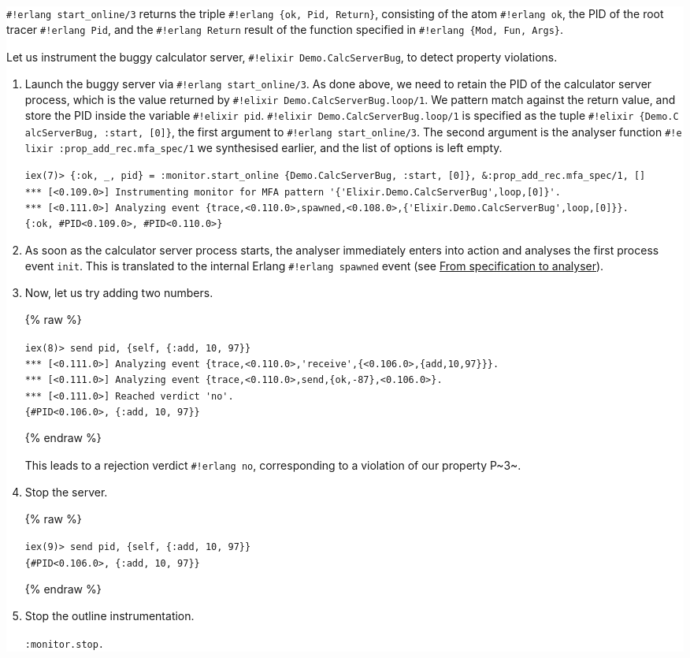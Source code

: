 `#!erlang start_online/3` returns the triple `#!erlang {ok, Pid, Return}`, consisting of the atom `#!erlang ok`, the PID of the root tracer `#!erlang Pid`, and the `#!erlang Return` result of the function specified in `#!erlang {Mod, Fun, Args}`.

Let us instrument the buggy calculator server, `#!elixir Demo.CalcServerBug`, to detect property violations.

1.  Launch the buggy server via `#!erlang start_online/3`. 
    As done above, we need to retain the PID of the calculator server process, which is the value returned by `#!elixir Demo.CalcServerBug.loop/1`. 
    We pattern match against the return value, and store the PID inside the variable `#!elixir pid`.
    `#!elixir Demo.CalcServerBug.loop/1` is specified as the tuple `#!elixir {Demo.CalcServerBug, :start, [0]}`, the first argument to `#!erlang start_online/3`.
    The second argument is the analyser function `#!elixir :prop_add_rec.mfa_spec/1` we synthesised earlier, and the list of options is left empty.
    
    ```iex
    iex(7)> {:ok, _, pid} = :monitor.start_online {Demo.CalcServerBug, :start, [0]}, &:prop_add_rec.mfa_spec/1, []
    *** [<0.109.0>] Instrumenting monitor for MFA pattern '{'Elixir.Demo.CalcServerBug',loop,[0]}'.
    *** [<0.111.0>] Analyzing event {trace,<0.110.0>,spawned,<0.108.0>,{'Elixir.Demo.CalcServerBug',loop,[0]}}.
    {:ok, #PID<0.109.0>, #PID<0.110.0>}
    ```

2.  As soon as the calculator server process starts, the analyser immediately enters into action and analyses the first process event `init`.
    This is translated to the internal Erlang `#!erlang spawned` event (see [From specification to analyser](synthesising-analysers.md#from-specification-to-analyser)).

3.  Now, let us try adding two numbers.

    {% raw %}
    ```iex hl_lines="4"
    iex(8)> send pid, {self, {:add, 10, 97}}
    *** [<0.111.0>] Analyzing event {trace,<0.110.0>,'receive',{<0.106.0>,{add,10,97}}}.
    *** [<0.111.0>] Analyzing event {trace,<0.110.0>,send,{ok,-87},<0.106.0>}.
    *** [<0.111.0>] Reached verdict 'no'.
    {#PID<0.106.0>, {:add, 10, 97}}
    ```
    {% endraw %}

    This leads to a rejection verdict `#!erlang no`, corresponding to a violation of our property P~3~.

4.  Stop the server. 

    {% raw %}
    ```iex
    iex(9)> send pid, {self, {:add, 10, 97}}
    {#PID<0.106.0>, {:add, 10, 97}}
    ```
    {% endraw %}

5. Stop the outline instrumentation.

    ```iex
    :monitor.stop.
    ```
